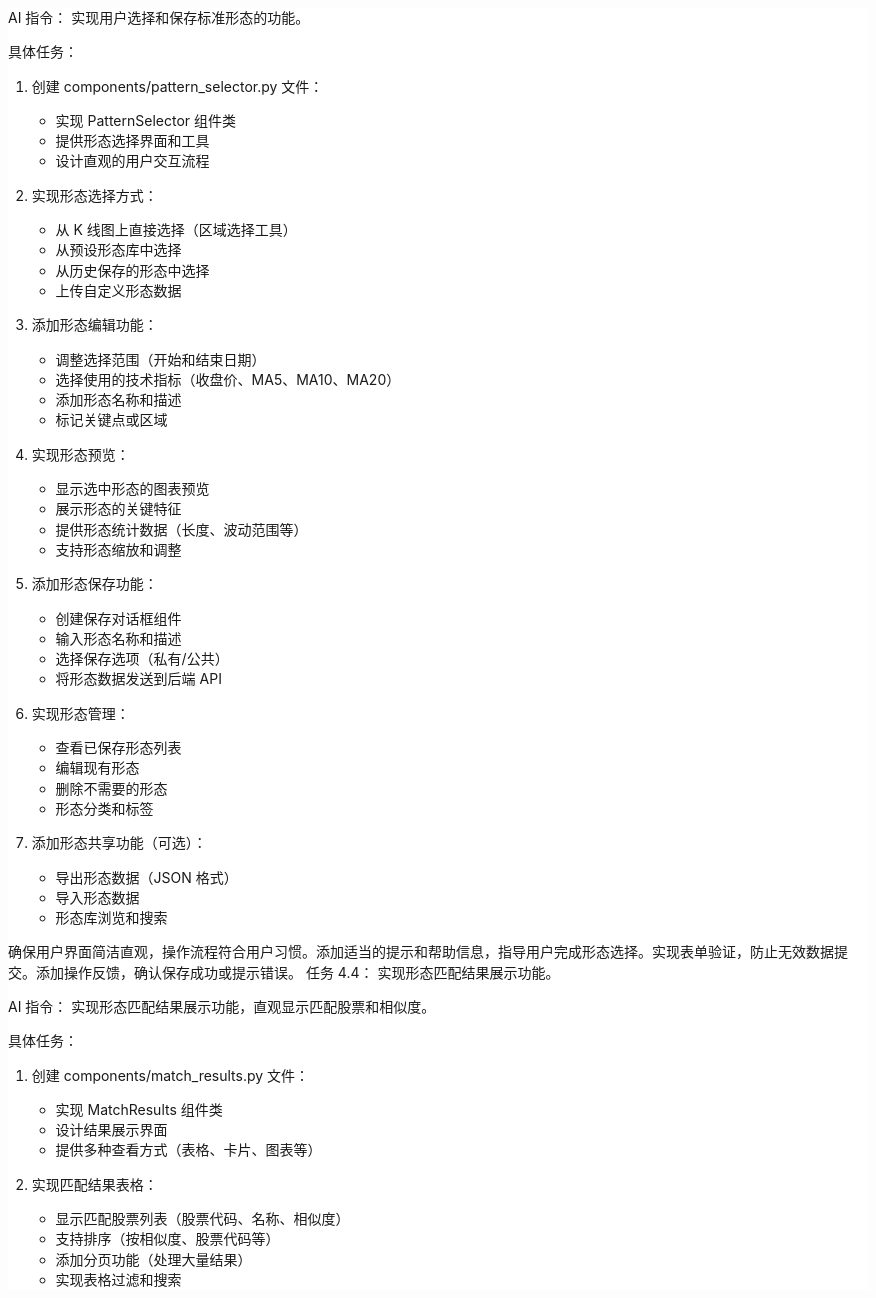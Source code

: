 AI 指令：  实现用户选择和保存标准形态的功能。

具体任务：
1. 创建 components/pattern_selector.py 文件：
   - 实现 PatternSelector 组件类
   - 提供形态选择界面和工具
   - 设计直观的用户交互流程

2. 实现形态选择方式：
   - 从 K 线图上直接选择（区域选择工具）
   - 从预设形态库中选择
   - 从历史保存的形态中选择
   - 上传自定义形态数据

3. 添加形态编辑功能：
   - 调整选择范围（开始和结束日期）
   - 选择使用的技术指标（收盘价、MA5、MA10、MA20）
   - 添加形态名称和描述
   - 标记关键点或区域

4. 实现形态预览：
   - 显示选中形态的图表预览
   - 展示形态的关键特征
   - 提供形态统计数据（长度、波动范围等）
   - 支持形态缩放和调整

5. 添加形态保存功能：
   - 创建保存对话框组件
   - 输入形态名称和描述
   - 选择保存选项（私有/公共）
   - 将形态数据发送到后端 API

6. 实现形态管理：
   - 查看已保存形态列表
   - 编辑现有形态
   - 删除不需要的形态
   - 形态分类和标签

7. 添加形态共享功能（可选）：
   - 导出形态数据（JSON 格式）
   - 导入形态数据
   - 形态库浏览和搜索

确保用户界面简洁直观，操作流程符合用户习惯。添加适当的提示和帮助信息，指导用户完成形态选择。实现表单验证，防止无效数据提交。添加操作反馈，确认保存成功或提示错误。
任务 4.4： 实现形态匹配结果展示功能。

AI 指令：  实现形态匹配结果展示功能，直观显示匹配股票和相似度。

具体任务：
1. 创建 components/match_results.py 文件：
   - 实现 MatchResults 组件类
   - 设计结果展示界面
   - 提供多种查看方式（表格、卡片、图表等）

2. 实现匹配结果表格：
   - 显示匹配股票列表（股票代码、名称、相似度）
   - 支持排序（按相似度、股票代码等）
   - 添加分页功能（处理大量结果）
   - 实现表格过滤和搜索
